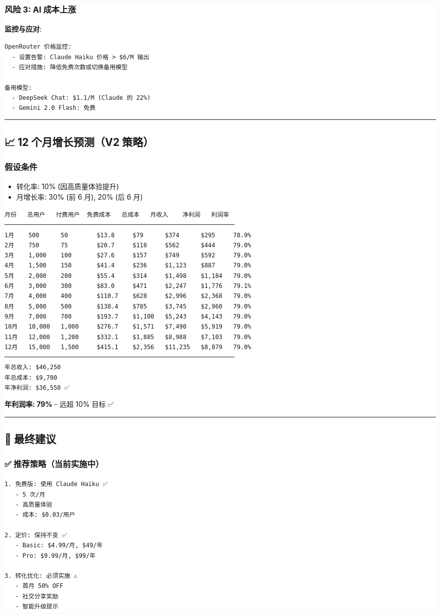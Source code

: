 ### 风险 3: AI 成本上涨

**监控与应对**:
```
OpenRouter 价格监控:
  - 设置告警: Claude Haiku 价格 > $6/M 输出
  - 应对措施: 降低免费次数或切换备用模型
  
备用模型:
  - DeepSeek Chat: $1.1/M (Claude 的 22%)
  - Gemini 2.0 Flash: 免费
```

---

## 📈 12 个月增长预测（V2 策略）

### 假设条件
- 转化率: 10% (因高质量体验提升)
- 月增长率: 30% (前 6 月), 20% (后 6 月)

```
月份   总用户   付费用户  免费成本   总成本   月收入    净利润   利润率
────────────────────────────────────────────────────────────────
1月    500      50        $13.8     $79      $374      $295     78.9%
2月    750      75        $20.7     $118     $562      $444     79.0%
3月    1,000    100       $27.6     $157     $749      $592     79.0%
4月    1,500    150       $41.4     $236     $1,123    $887     79.0%
5月    2,000    200       $55.4     $314     $1,498    $1,184   79.0%
6月    3,000    300       $83.0     $471     $2,247    $1,776   79.1%
7月    4,000    400       $110.7    $628     $2,996    $2,368   79.0%
8月    5,000    500       $138.4    $785     $3,745    $2,960   79.0%
9月    7,000    700       $193.7    $1,100   $5,243    $4,143   79.0%
10月   10,000   1,000     $276.7    $1,571   $7,490    $5,919   79.0%
11月   12,000   1,200     $332.1    $1,885   $8,988    $7,103   79.0%
12月   15,000   1,500     $415.1    $2,356   $11,235   $8,879   79.0%
────────────────────────────────────────────────────────────────
年总收入: $46,250
年总成本: $9,700
年净利润: $36,550 ✅
```

**年利润率: 79%** - 远超 10% 目标 ✅

---

## 🎯 最终建议

### ✅ 推荐策略（当前实施中）

```
1. 免费版: 使用 Claude Haiku ✅
   - 5 次/月
   - 高质量体验
   - 成本: $0.03/用户

2. 定价: 保持不变 ✅
   - Basic: $4.99/月, $49/年
   - Pro: $9.99/月, $99/年

3. 转化优化: 必须实施 ⚠️
   - 首月 50% OFF
   - 社交分享奖励
   - 智能升级提示
```